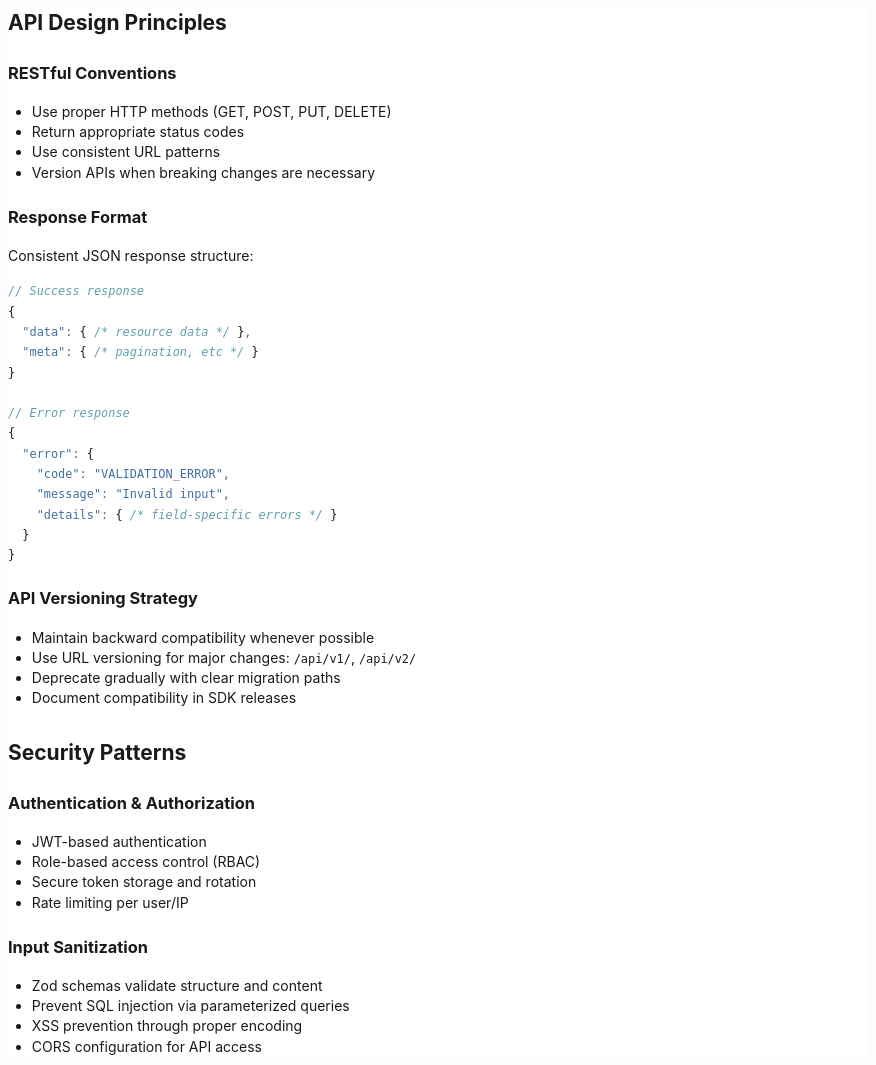 ## API Design Principles

### RESTful Conventions

- Use proper HTTP methods (GET, POST, PUT, DELETE)
- Return appropriate status codes
- Use consistent URL patterns
- Version APIs when breaking changes are necessary

### Response Format

Consistent JSON response structure:

```typescript
// Success response
{
  "data": { /* resource data */ },
  "meta": { /* pagination, etc */ }
}

// Error response
{
  "error": {
    "code": "VALIDATION_ERROR",
    "message": "Invalid input",
    "details": { /* field-specific errors */ }
  }
}
```

### API Versioning Strategy

- Maintain backward compatibility whenever possible
- Use URL versioning for major changes: `/api/v1/`, `/api/v2/`
- Deprecate gradually with clear migration paths
- Document compatibility in SDK releases

## Security Patterns

### Authentication & Authorization

- JWT-based authentication
- Role-based access control (RBAC)
- Secure token storage and rotation
- Rate limiting per user/IP

### Input Sanitization

- Zod schemas validate structure and content
- Prevent SQL injection via parameterized queries
- XSS prevention through proper encoding
- CORS configuration for API access
